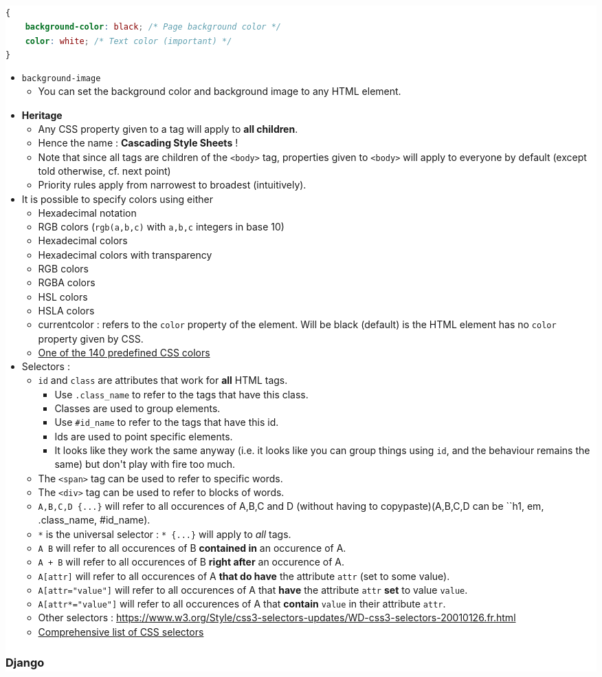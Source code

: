 ```css
{
    background-color: black; /* Page background color */
    color: white; /* Text color (important) */
}
```
* ``background-image``
  * You can set the background color and background image to any HTML element.
- **Heritage**
  * Any CSS property given to a tag will apply to **all children**.
  * Hence the name : **Cascading Style Sheets** !
  * Note that since all tags are children of the ``<body>`` tag, properties given to ``<body>`` will apply to everyone by default (except told otherwise, cf. next point)
  * Priority rules apply from narrowest to broadest (intuitively).
- It is possible to specify colors using either
  * Hexadecimal notation
  * RGB colors (``rgb(a,b,c)`` with ``a,b,c`` integers in base 10)
  * Hexadecimal colors
  * Hexadecimal colors with transparency
  * RGB colors
  * RGBA colors
  * HSL colors
  * HSLA colors
  * currentcolor : refers to the ``color`` property of the element. Will be black (default) is the HTML element has no ``color`` property given by CSS.
  * [One of the 140 predefined CSS colors](https://www.w3schools.com/cssref/css_selectors.php)
- Selectors :
  * ``id`` and ``class`` are attributes that work for **all** HTML tags.
    + Use ``.class_name`` to refer to the tags that have this class. 
    + Classes are used to group elements.
    + Use ``#id_name`` to refer to the tags that have this id.
    + Ids are used to point specific elements. 
    + It looks like they work the same anyway (i.e. it looks like you can group things using ``id``, and the behaviour remains the same) but don't play with fire too much.
  * The ``<span>`` tag can be used to refer to specific words.
  * The ``<div>`` tag can be used to refer to blocks of words.
  * ``A,B,C,D {...}`` will refer to all occurences of A,B,C and D (without having to copypaste)(A,B,C,D can be ``h1, em, .class_name, #id_name).
  * ``*`` is the universal selector : ``* {...}`` will apply to _all_ tags.
  * ``A B`` will refer to all occurences of B **contained in** an occurence of A.
  * ``A + B`` will refer to all occurences of B **right after** an occurence of A.
  * ``A[attr]`` will refer to all occurences of A **that do have** the attribute ``attr`` (set to some value).
  * ``A[attr="value"]`` will refer to all occurences of A that **have** the attribute ``attr``  **set** to value ``value``.
  * ``A[attr*="value"]`` will refer to all occurences of A that **contain** ``value`` in their attribute ``attr``.
  * Other selectors : https://www.w3.org/Style/css3-selectors-updates/WD-css3-selectors-20010126.fr.html
  * [Comprehensive list of CSS selectors](https://www.w3schools.com/cssref/css_selectors.php)

### Django
